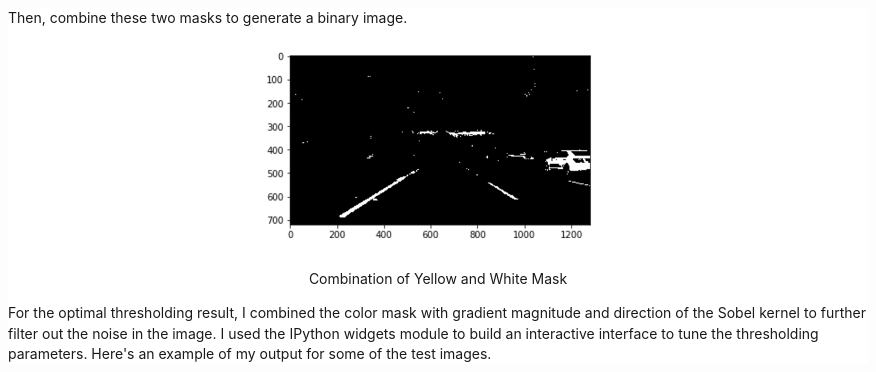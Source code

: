 
Then, combine these two masks to generate a binary image.
<p align="center">
    <img src="images/combined_mask.png" width="360"/>
    <br>Combination of Yellow and White Mask<br>
</p>


For the optimal thresholding result, I combined the color mask with gradient magnitude and direction of the Sobel kernel to further filter out the noise in the image. I used the IPython widgets module to build an interactive interface to tune the thresholding parameters. Here's an example of my output for some of the test images.

<p align="center">